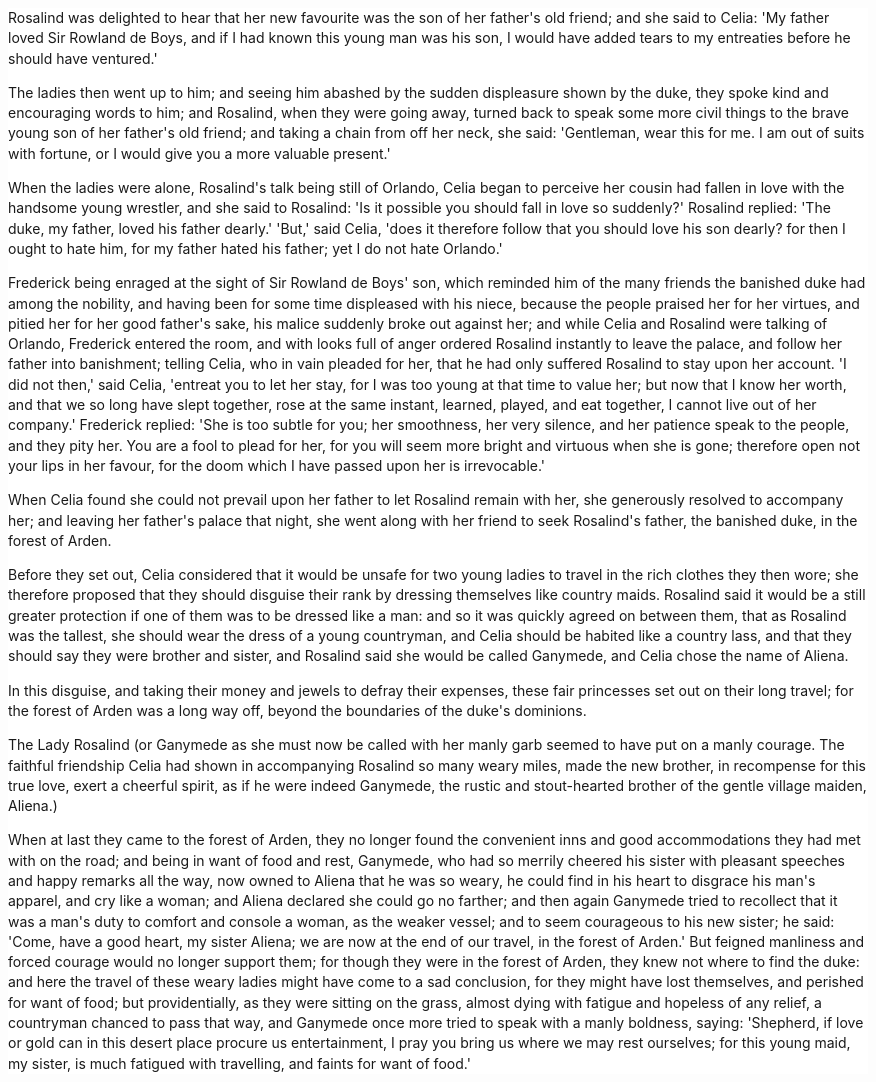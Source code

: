 Rosalind was delighted to hear that her new favourite was the son of her father's old friend; and she said to Celia: 'My father loved Sir Rowland de Boys, and if I had known this young man was his son, I would have added tears to my entreaties before he should have ventured.'

The ladies then went up to him; and seeing him abashed by the sudden displeasure shown by the duke, they spoke kind and encouraging words to him; and Rosalind, when they were going away, turned back to speak some more civil things to the brave young son of her father's old friend; and taking a chain from off her neck, she said: 'Gentleman, wear this for me. I am out of suits with fortune, or I would give you a more valuable present.'

When the ladies were alone, Rosalind's talk being still of Orlando, Celia began to perceive her cousin had fallen in love with the handsome young wrestler, and she said to Rosalind: 'Is it possible you should fall in love so suddenly?' Rosalind replied: 'The duke, my father, loved his father dearly.' 'But,' said Celia, 'does it therefore follow that you should love his son dearly? for then I ought to hate him, for my father hated his father; yet I do not hate Orlando.'

Frederick being enraged at the sight of Sir Rowland de Boys' son, which reminded him of the many friends the banished duke had among the nobility, and having been for some time displeased with his niece, because the people praised her for her virtues, and pitied her for her good father's sake, his malice suddenly broke out against her; and while Celia and Rosalind were talking of Orlando, Frederick entered the room, and with looks full of anger ordered Rosalind instantly to leave the palace, and follow her father into banishment; telling Celia, who in vain pleaded for her, that he had only suffered Rosalind to stay upon her account. 'I did not then,' said Celia, 'entreat you to let her stay, for I was too young at that time to value her; but now that I know her worth, and that we so long have slept together, rose at the same instant, learned, played, and eat together, I cannot live out of her company.' Frederick replied: 'She is too subtle for you; her smoothness, her very silence, and her patience speak to the people, and they pity her. You are a fool to plead for her, for you will seem more bright and virtuous when she is gone; therefore open not your lips in her favour, for the doom which I have passed upon her is irrevocable.'

When Celia found she could not prevail upon her father to let Rosalind remain with her, she generously resolved to accompany her; and leaving her father's palace that night, she went along with her friend to seek Rosalind's father, the banished duke, in the forest of Arden.

Before they set out, Celia considered that it would be unsafe for two young ladies to travel in the rich clothes they then wore; she therefore proposed that they should disguise their rank by dressing themselves like country maids. Rosalind said it would be a still greater protection if one of them was to be dressed like a man: and so it was quickly agreed on between them, that as Rosalind was the tallest, she should wear the dress of a young countryman, and Celia should be habited like a country lass, and that they should say they were brother and sister, and Rosalind said she would be called Ganymede, and Celia chose the name of Aliena.

In this disguise, and taking their money and jewels to defray their expenses, these fair princesses set out on their long travel; for the forest of Arden was a long way off, beyond the boundaries of the duke's dominions.

The Lady Rosalind (or Ganymede as she must now be called with her manly garb seemed to have put on a manly courage. The faithful friendship Celia had shown in accompanying Rosalind so many weary miles, made the new brother, in recompense for this true love, exert a cheerful spirit, as if he were indeed Ganymede, the rustic and stout-hearted brother of the gentle village maiden, Aliena.) 

When at last they came to the forest of Arden, they no longer found the convenient inns and good accommodations they had met with on the road; and being in want of food and rest, Ganymede, who had so merrily cheered his sister with pleasant speeches and happy remarks all the way, now owned to Aliena that he was so weary, he could find in his heart to disgrace his man's apparel, and cry like a woman; and Aliena declared she could go no farther; and then again Ganymede tried to recollect that it was a man's duty to comfort and console a woman, as the weaker vessel; and to seem courageous to his new sister; he said: 'Come, have a good heart, my sister Aliena; we are now at the end of our travel, in the forest of Arden.' But feigned manliness and forced courage would no longer support them; for though they were in the forest of Arden, they knew not where to find the duke: and here the travel of these weary ladies might have come to a sad conclusion, for they might have lost themselves, and perished for want of food; but providentially, as they were sitting on the grass, almost dying with fatigue and hopeless of any relief, a countryman chanced to pass that way, and Ganymede once more tried to speak with a manly boldness, saying: 'Shepherd, if love or gold can in this desert place procure us entertainment, I pray you bring us where we may rest ourselves; for this young maid, my sister, is much fatigued with travelling, and faints for want of food.'
